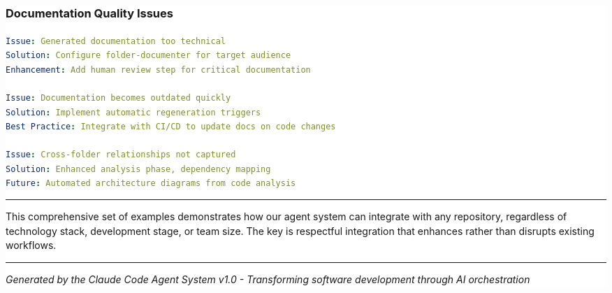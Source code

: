 ### Documentation Quality Issues
```yaml
Issue: Generated documentation too technical
Solution: Configure folder-documenter for target audience
Enhancement: Add human review step for critical documentation

Issue: Documentation becomes outdated quickly
Solution: Implement automatic regeneration triggers
Best Practice: Integrate with CI/CD to update docs on code changes

Issue: Cross-folder relationships not captured
Solution: Enhanced analysis phase, dependency mapping
Future: Automated architecture diagrams from code analysis
```

---

This comprehensive set of examples demonstrates how our agent system can integrate with any repository, regardless of technology stack, development stage, or team size. The key is respectful integration that enhances rather than disrupts existing workflows.

---

*Generated by the Claude Code Agent System v1.0 - Transforming software development through AI orchestration*